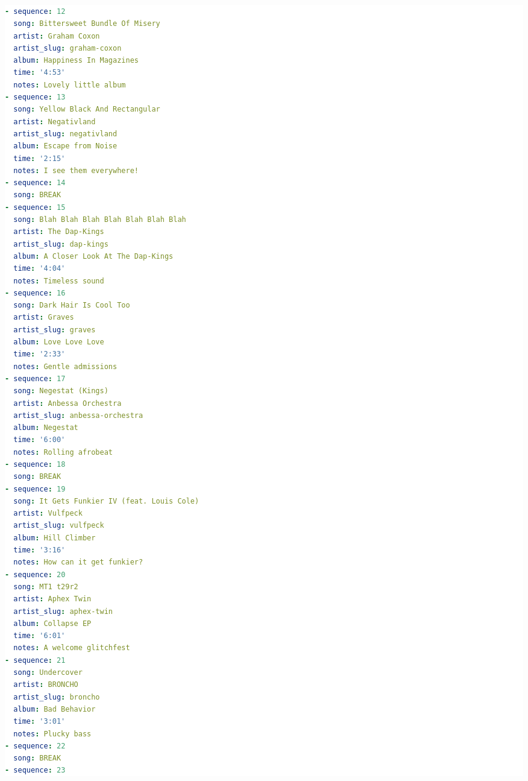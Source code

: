 ```yaml
- sequence: 12
  song: Bittersweet Bundle Of Misery
  artist: Graham Coxon
  artist_slug: graham-coxon
  album: Happiness In Magazines
  time: '4:53'
  notes: Lovely little album
- sequence: 13
  song: Yellow Black And Rectangular
  artist: Negativland
  artist_slug: negativland
  album: Escape from Noise
  time: '2:15'
  notes: I see them everywhere!
- sequence: 14
  song: BREAK
- sequence: 15
  song: Blah Blah Blah Blah Blah Blah Blah
  artist: The Dap-Kings
  artist_slug: dap-kings
  album: A Closer Look At The Dap-Kings
  time: '4:04'
  notes: Timeless sound
- sequence: 16
  song: Dark Hair Is Cool Too
  artist: Graves
  artist_slug: graves
  album: Love Love Love
  time: '2:33'
  notes: Gentle admissions
- sequence: 17
  song: Negestat (Kings)
  artist: Anbessa Orchestra
  artist_slug: anbessa-orchestra
  album: Negestat
  time: '6:00'
  notes: Rolling afrobeat
- sequence: 18
  song: BREAK
- sequence: 19
  song: It Gets Funkier IV (feat. Louis Cole)
  artist: Vulfpeck
  artist_slug: vulfpeck
  album: Hill Climber
  time: '3:16'
  notes: How can it get funkier?
- sequence: 20
  song: MT1 t29r2
  artist: Aphex Twin
  artist_slug: aphex-twin
  album: Collapse EP
  time: '6:01'
  notes: A welcome glitchfest
- sequence: 21
  song: Undercover
  artist: BRONCHO
  artist_slug: broncho
  album: Bad Behavior
  time: '3:01'
  notes: Plucky bass
- sequence: 22
  song: BREAK
- sequence: 23
```